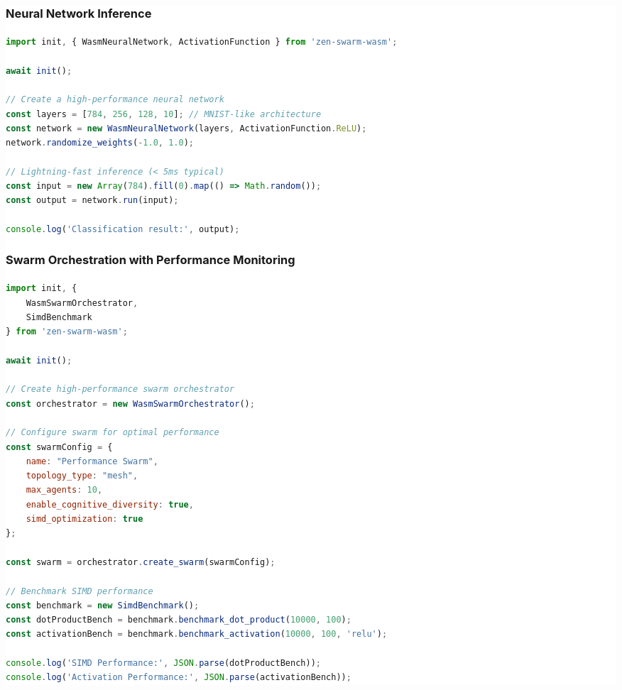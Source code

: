 ### Neural Network Inference

```javascript
import init, { WasmNeuralNetwork, ActivationFunction } from 'zen-swarm-wasm';

await init();

// Create a high-performance neural network
const layers = [784, 256, 128, 10]; // MNIST-like architecture
const network = new WasmNeuralNetwork(layers, ActivationFunction.ReLU);
network.randomize_weights(-1.0, 1.0);

// Lightning-fast inference (< 5ms typical)
const input = new Array(784).fill(0).map(() => Math.random());
const output = network.run(input);

console.log('Classification result:', output);
```

### Swarm Orchestration with Performance Monitoring

```javascript
import init, { 
    WasmSwarmOrchestrator, 
    SimdBenchmark 
} from 'zen-swarm-wasm';

await init();

// Create high-performance swarm orchestrator
const orchestrator = new WasmSwarmOrchestrator();

// Configure swarm for optimal performance
const swarmConfig = {
    name: "Performance Swarm",
    topology_type: "mesh",
    max_agents: 10,
    enable_cognitive_diversity: true,
    simd_optimization: true
};

const swarm = orchestrator.create_swarm(swarmConfig);

// Benchmark SIMD performance
const benchmark = new SimdBenchmark();
const dotProductBench = benchmark.benchmark_dot_product(10000, 100);
const activationBench = benchmark.benchmark_activation(10000, 100, 'relu');

console.log('SIMD Performance:', JSON.parse(dotProductBench));
console.log('Activation Performance:', JSON.parse(activationBench));
```
